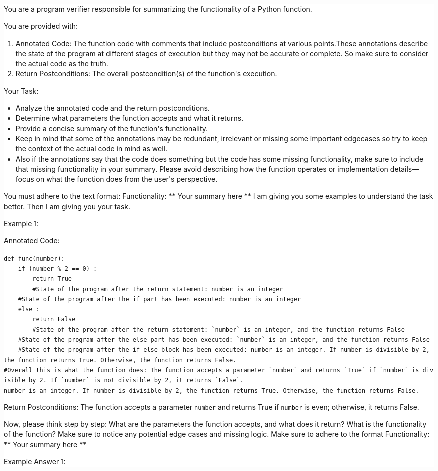 
You are a program verifier responsible for summarizing the functionality of a Python function.

You are provided with:

1. Annotated Code: The function code with comments that include postconditions at various points.These annotations describe the state of the program at different stages of execution but they may not be accurate or complete. So make sure to consider the actual code as the truth.
2. Return Postconditions: The overall postcondition(s) of the function's execution.

Your Task:

- Analyze the annotated code and the return postconditions.
- Determine what parameters the function accepts and what it returns.
- Provide a concise summary of the function's functionality.
- Keep in mind that some of the annotations may be redundant, irrelevant or missing some important edgecases so try to keep the context of the actual code in mind as well.
- Also if the annotations say that the code does something but the code has some missing functionality, make sure to include that missing functionality in your summary.
Please avoid describing how the function operates or implementation details—focus on what the function does from the user's perspective.

You must adhere to the text format: Functionality: ** Your summary here **
I am giving you some examples to understand the task better. Then I am giving you your task.


Example 1:

Annotated Code:
```
def func(number):
    if (number % 2 == 0) :
        return True
        #State of the program after the return statement: number is an integer
    #State of the program after the if part has been executed: number is an integer
    else :
        return False
        #State of the program after the return statement: `number` is an integer, and the function returns False
    #State of the program after the else part has been executed: `number` is an integer, and the function returns False
    #State of the program after the if-else block has been executed: number is an integer. If number is divisible by 2, the function returns True. Otherwise, the function returns False.
#Overall this is what the function does: The function accepts a parameter `number` and returns `True` if `number` is divisible by 2. If `number` is not divisible by 2, it returns `False`.
number is an integer. If number is divisible by 2, the function returns True. Otherwise, the function returns False.
```

Return Postconditions: The function accepts a parameter `number` and returns True if `number` is even; otherwise, it returns False.

Now, please think step by step: What are the parameters the function accepts, and what does it return? What is the functionality of the function? Make sure to notice any potential edge cases and missing logic. Make sure to adhere to the format Functionality: ** Your summary here **

Example Answer 1:
